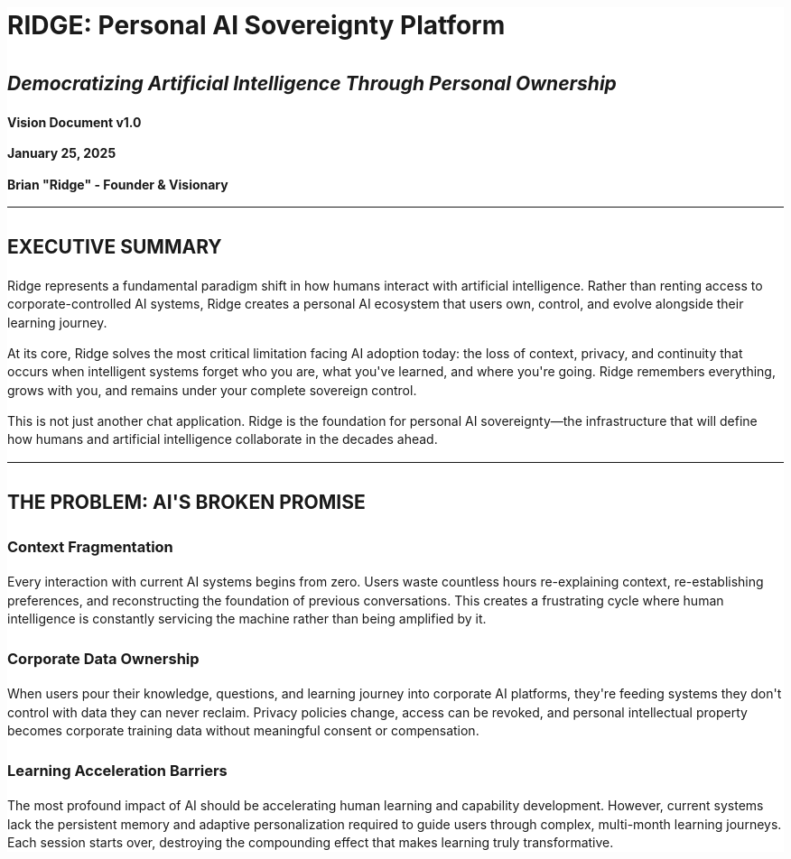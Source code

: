 # RIDGE: Personal AI Sovereignty Platform

## *Democratizing Artificial Intelligence Through Personal Ownership*

**Vision Document v1.0**

**January 25, 2025**

**Brian "Ridge" - Founder & Visionary**

---

## EXECUTIVE SUMMARY

Ridge represents a fundamental paradigm shift in how humans interact with artificial intelligence. Rather than renting access to corporate-controlled AI systems, Ridge creates a personal AI ecosystem that users own, control, and evolve alongside their learning journey.

At its core, Ridge solves the most critical limitation facing AI adoption today: the loss of context, privacy, and continuity that occurs when intelligent systems forget who you are, what you've learned, and where you're going. Ridge remembers everything, grows with you, and remains under your complete sovereign control.

This is not just another chat application. Ridge is the foundation for personal AI sovereignty—the infrastructure that will define how humans and artificial intelligence collaborate in the decades ahead.

---

## THE PROBLEM: AI'S BROKEN PROMISE

### Context Fragmentation

Every interaction with current AI systems begins from zero. Users waste countless hours re-explaining context, re-establishing preferences, and reconstructing the foundation of previous conversations. This creates a frustrating cycle where human intelligence is constantly servicing the machine rather than being amplified by it.

### Corporate Data Ownership

When users pour their knowledge, questions, and learning journey into corporate AI platforms, they're feeding systems they don't control with data they can never reclaim. Privacy policies change, access can be revoked, and personal intellectual property becomes corporate training data without meaningful consent or compensation.

### Learning Acceleration Barriers

The most profound impact of AI should be accelerating human learning and capability development. However, current systems lack the persistent memory and adaptive personalization required to guide users through complex, multi-month learning journeys. Each session starts over, destroying the compounding effect that makes learning truly transformative.
